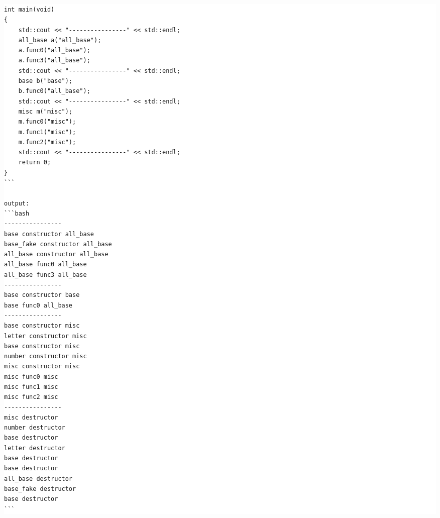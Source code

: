     int main(void)
    {
        std::cout << "----------------" << std::endl;
        all_base a("all_base");
        a.func0("all_base");
        a.func3("all_base");
        std::cout << "----------------" << std::endl;
        base b("base");
        b.func0("all_base");
        std::cout << "----------------" << std::endl;
        misc m("misc");
        m.func0("misc");
        m.func1("misc");
        m.func2("misc");
        std::cout << "----------------" << std::endl;
        return 0;
    }
    ```

    output:
    ```bash
    ----------------
    base constructor all_base
    base_fake constructor all_base
    all_base constructor all_base
    all_base func0 all_base
    all_base func3 all_base
    ----------------
    base constructor base
    base func0 all_base
    ----------------
    base constructor misc
    letter constructor misc
    base constructor misc
    number constructor misc
    misc constructor misc
    misc func0 misc
    misc func1 misc
    misc func2 misc
    ----------------
    misc destructor 
    number destructor 
    base destructor 
    letter destructor 
    base destructor 
    base destructor 
    all_base destructor
    base_fake destructor 
    base destructor 
    ```
